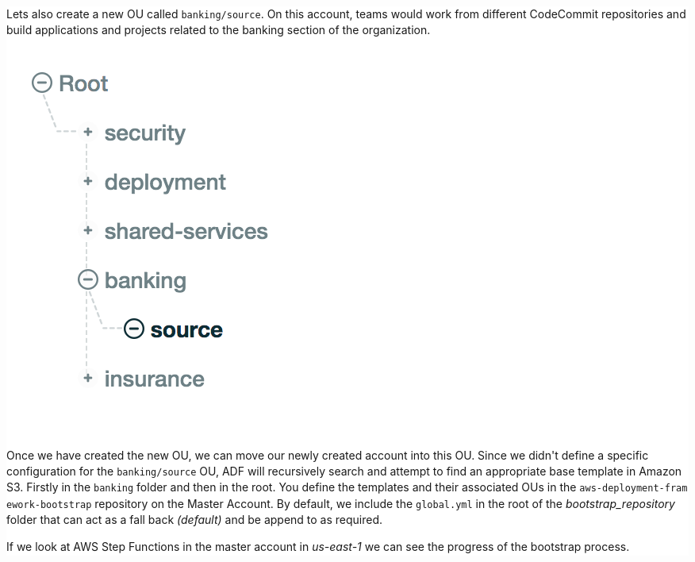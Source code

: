 
Lets also create a new OU called `banking/source`. On this account, teams would work from different CodeCommit repositories and build applications and projects related to the banking section of the organization.

![create-ou](./images/create-ou.png)

Once we have created the new OU, we can move our newly created account into this OU. Since we didn't define a specific configuration for the `banking/source` OU, ADF will recursively search and attempt to find an appropriate base template in Amazon S3. Firstly in the `banking` folder and then in the root. You define the templates and their associated OUs in the `aws-deployment-framework-bootstrap` repository on the Master Account. By default, we include the `global.yml` in the root of the *bootstrap_repository* folder that can act as a fall back *(default)* and be append to as required.

If we look at AWS Step Functions in the master account in *us-east-1* we can see the progress of the bootstrap process.
